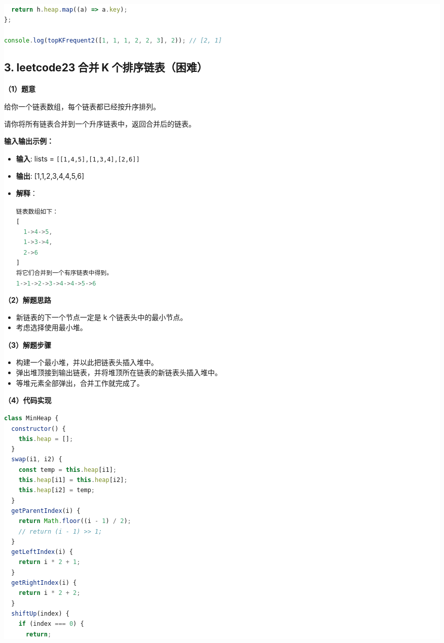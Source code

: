 ```js
  return h.heap.map((a) => a.key);
};

console.log(topKFrequent2([1, 1, 1, 2, 2, 3], 2)); // [2, 1]
```

## 3. leetcode23 合并 K 个排序链表（困难）

**（1）题意**

给你一个链表数组，每个链表都已经按升序排列。

请你将所有链表合并到一个升序链表中，返回合并后的链表。

**输入输出示例：**

- **输入**: lists = `[[1,4,5],[1,3,4],[2,6]]`

- **输出**: [1,1,2,3,4,4,5,6]

- **解释**：

  ```js
  链表数组如下：
  [
    1->4->5,
    1->3->4,
    2->6
  ]
  将它们合并到一个有序链表中得到。
  1->1->2->3->4->4->5->6
  ```

**（2）解题思路**

- 新链表的下一个节点一定是 k 个链表头中的最小节点。
- 考虑选择使用最小堆。

**（3）解题步骤**

- 构建一个最小堆，并以此把链表头插入堆中。
- 弹出堆顶接到输出链表，并将堆顶所在链表的新链表头插入堆中。
- 等堆元素全部弹出，合并工作就完成了。

**（4）代码实现**

```js
class MinHeap {
  constructor() {
    this.heap = [];
  }
  swap(i1, i2) {
    const temp = this.heap[i1];
    this.heap[i1] = this.heap[i2];
    this.heap[i2] = temp;
  }
  getParentIndex(i) {
    return Math.floor((i - 1) / 2);
    // return (i - 1) >> 1;
  }
  getLeftIndex(i) {
    return i * 2 + 1;
  }
  getRightIndex(i) {
    return i * 2 + 2;
  }
  shiftUp(index) {
    if (index === 0) {
      return;
```